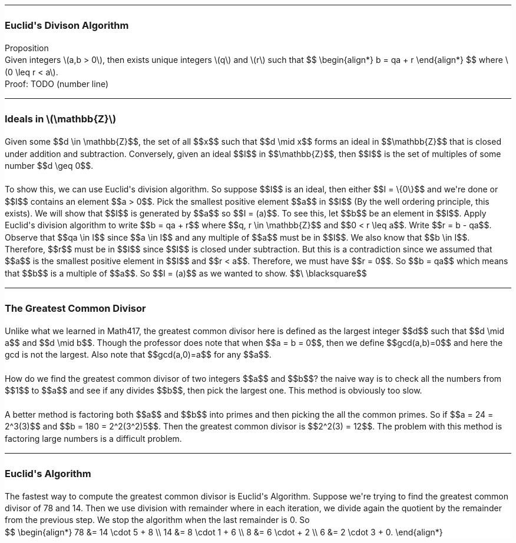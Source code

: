 <hr>

<h3>Euclid's Divison Algorithm</h3>
<div class="peachheaderdiv">
Proposition
</div>
<div class="peachbodydiv">
Given integers \(a,b > 0\), then exists unique integers \(q\) and \(r\) such that 
$$
\begin{align*}
b = qa + r
\end{align*}
$$
where \(0 \leq r < a\). 
</div>
Proof: TODO (number line)
<hr>

<h3>Ideals in \(\mathbb{Z}\)</h3>
Given some $$d \in \mathbb{Z}$$, the set of all $$x$$ such that $$d \mid x$$ forms an ideal in $$\mathbb{Z}$$ that is closed under addition and subtraction. Conversely, given an ideal $$I$$ in $$\mathbb{Z}$$, then $$I$$ is the set of multiples of some number $$d \geq 0$$. 
<br><br>
To show this, we can use Euclid's division algorithm. So suppose $$I$$ is an ideal, then either $$I = \{0\}$$ and we're done or $$I$$ contains an element $$a > 0$$. Pick the smallest positive element $$a$$ in $$I$$ (By the well ordering principle, this exists). We will show that $$I$$ is generated by $$a$$ so $$I = (a)$$. To see this, let $$b$$ be an element in $$I$$. Apply Euclid's division algorithm to write $$b = qa + r$$ where $$q, r \in \mathbb{Z}$$ and $$0 < r \leq a$$. Write $$r = b - qa$$. Observe that $$qa \in I$$ since $$a \in I$$ and any multiple of $$a$$ must be in $$I$$. We also know that $$b \in I$$. Therefore, $$r$$ must be in $$I$$ since $$I$$ is closed under subtraction. But this is a contradiction since we assumed that $$a$$ is the smallest positive element in $$I$$ and $$r < a$$. Therefore, we must have $$r = 0$$. So $$b = qa$$ which means that $$b$$ is a multiple of $$a$$. So $$I = (a)$$ as we wanted to show. $$\ \blacksquare$$ 
<hr>

<h3>The Greatest Common Divisor</h3>
Unlike what we learned in Math417, the greatest common divisor here is defined as the largest integer $$d$$ such that $$d \mid a$$ and $$d \mid b$$. Though the professor does note that when $$a = b = 0$$, then we define $$gcd(a,b)=0$$ and here the gcd is not the largest. Also note that $$gcd(a,0)=a$$ for any $$a$$. 
<br>
<br>
How do we find the greatest common divisor of two integers $$a$$ and $$b$$? the naive way is to check all the numbers from $$1$$ to $$a$$ and see if any divides $$b$$, then pick the largest one. This method is obviously too slow.
<br>
<br>
A better method is factoring both $$a$$ and $$b$$ into primes and then picking the all the common primes. So if $$a = 24 = 2^3(3)$$ and $$b = 180 = 2^2(3^2)5$$. Then the greatest common divisor is $$2^2(3) = 12$$. The problem with this method is factoring large numbers is a difficult problem. 
<hr>

<h3>Euclid's Algorithm</h3>
The fastest way to compute the greatest common divisor is Euclid's Algorithm. Suppose we're trying to find the greatest common divisor of 78 and 14. Then we use division with remainder where in each iteration, we divide again the quotient by the remainder from the previous step. We stop the algorithm when the last remainder is 0. So
<div>
$$
\begin{align*}
78 &= 14 \cdot 5 + 8 \\
14 &= 8 \cdot 1 + 6 \\
8 &= 6 \cdot + 2 \\
6 &= 2 \cdot 3 + 0.
\end{align*}